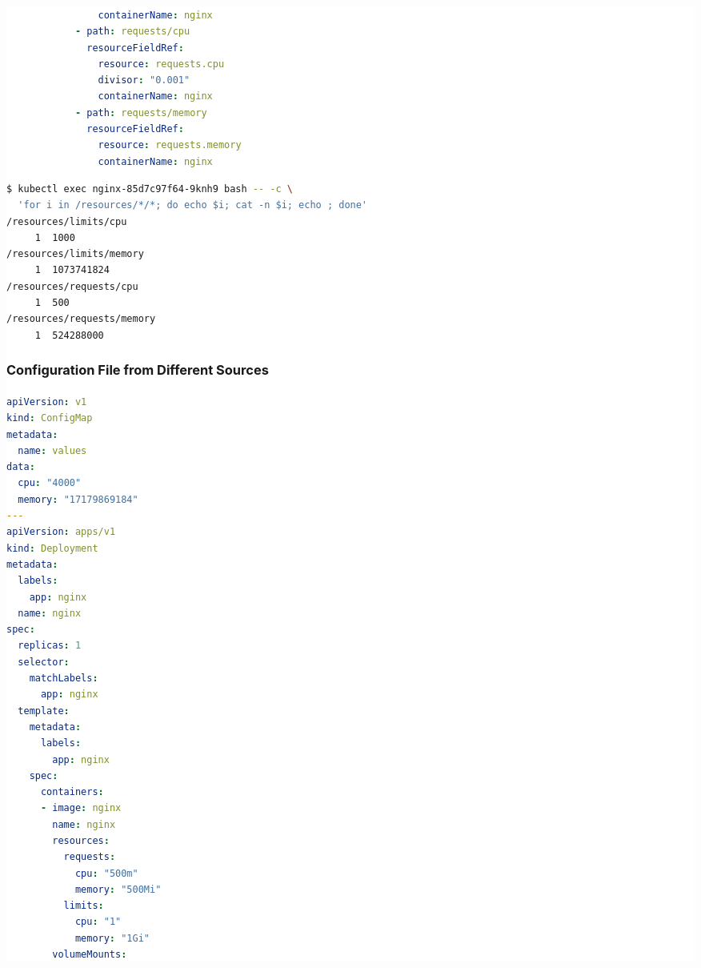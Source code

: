 ```yaml
                containerName: nginx
            - path: requests/cpu
              resourceFieldRef:
                resource: requests.cpu
                divisor: "0.001"
                containerName: nginx
            - path: requests/memory
              resourceFieldRef:
                resource: requests.memory
                containerName: nginx
```

```bash
$ kubectl exec nginx-85d7c97f64-9knh9 bash -- -c \
  'for i in /resources/*/*; do echo $i; cat -n $i; echo ; done'
/resources/limits/cpu
     1  1000
/resources/limits/memory
     1  1073741824
/resources/requests/cpu
     1  500
/resources/requests/memory
     1  524288000
```



### Configuration File from Different Sources

```yaml
apiVersion: v1
kind: ConfigMap
metadata:
  name: values
data:
  cpu: "4000"
  memory: "17179869184"
---
apiVersion: apps/v1
kind: Deployment
metadata:
  labels:
    app: nginx
  name: nginx
spec:
  replicas: 1
  selector:
    matchLabels:
      app: nginx
  template:
    metadata:
      labels:
        app: nginx
    spec:
      containers:
      - image: nginx
        name: nginx
        resources:
          requests:
            cpu: "500m"
            memory: "500Mi"
          limits:
            cpu: "1"
            memory: "1Gi"
        volumeMounts:
```